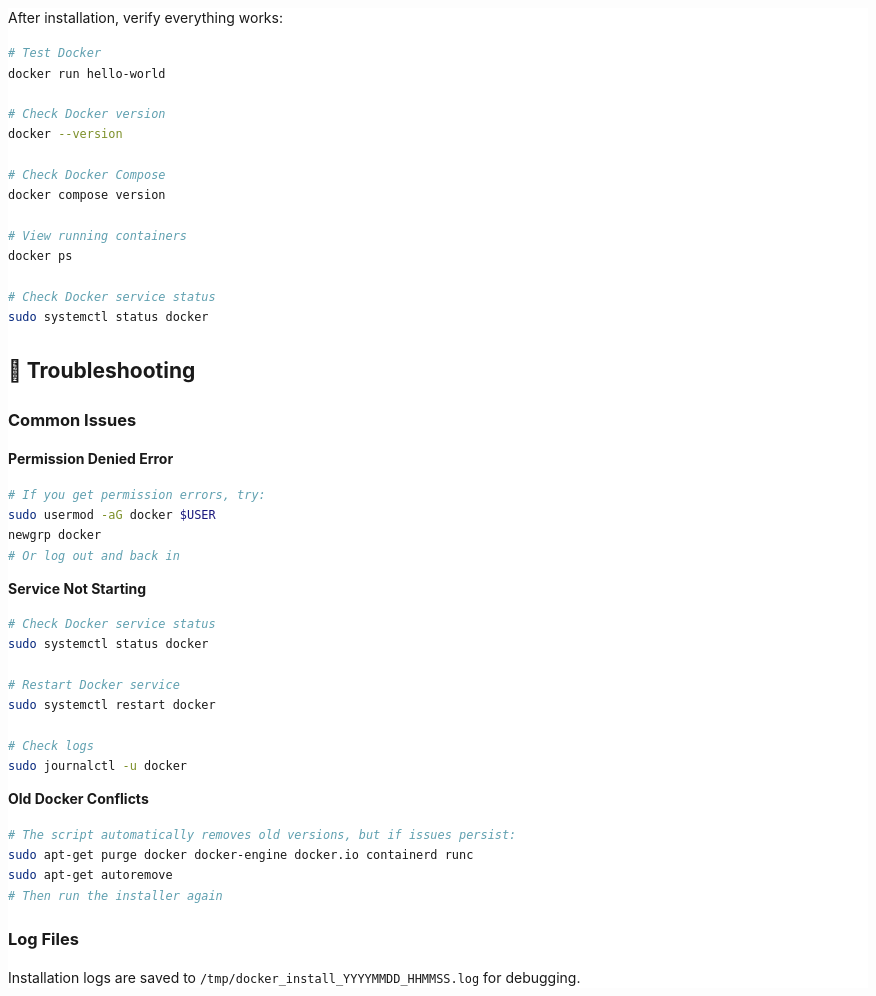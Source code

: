 After installation, verify everything works:

```bash
# Test Docker
docker run hello-world

# Check Docker version
docker --version

# Check Docker Compose
docker compose version

# View running containers
docker ps

# Check Docker service status
sudo systemctl status docker
```

## 🔧 Troubleshooting

### Common Issues

**Permission Denied Error**
```bash
# If you get permission errors, try:
sudo usermod -aG docker $USER
newgrp docker
# Or log out and back in
```

**Service Not Starting**
```bash
# Check Docker service status
sudo systemctl status docker

# Restart Docker service
sudo systemctl restart docker

# Check logs
sudo journalctl -u docker
```

**Old Docker Conflicts**
```bash
# The script automatically removes old versions, but if issues persist:
sudo apt-get purge docker docker-engine docker.io containerd runc
sudo apt-get autoremove
# Then run the installer again
```

### Log Files

Installation logs are saved to `/tmp/docker_install_YYYYMMDD_HHMMSS.log` for debugging.
